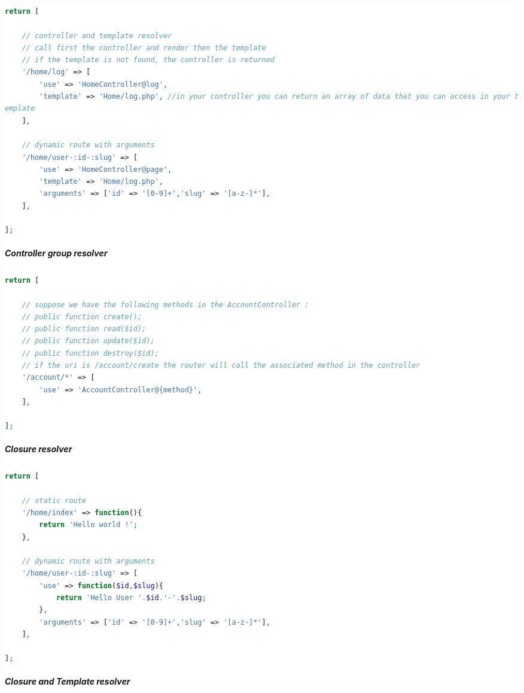 ```php
return [
	
	// controller and template resolver
	// call first the controller and render then the template
	// if the template is not found, the controller is returned
	'/home/log' => [
	    'use' => 'HomeController@log',
	    'template' => 'Home/log.php', //in your controller you can return an array of data that you can access in your template
	],
	
	// dynamic route with arguments
    '/home/user-:id-:slug' => [
        'use' => 'HomeController@page',
        'template' => 'Home/log.php',
        'arguments' => ['id' => '[0-9]+','slug' => '[a-z-]*'],
    ],

];
```
<a name="group-resolver"></a>
##### Controller group resolver

```php
return [

	// suppose we have the following methods in the AccountController :
	// public function create();
	// public function read($id);
	// public function update($id);
	// public function destroy($id);
	// if the uri is /account/create the router will call the associated method in the controller
	'/account/*' => [
	    'use' => 'AccountController@{method}',
	],

];
```
<a name="closure-resolver"></a>
##### Closure resolver

```php
return [
		
	// static route
	'/home/index' => function(){
		return 'Hello world !';
	},
	
	// dynamic route with arguments
	'/home/user-:id-:slug' => [
		'use' => function($id,$slug){
			return 'Hello User '.$id.'-'.$slug;
		},
		'arguments' => ['id' => '[0-9]+','slug' => '[a-z-]*'],
	],
	
];
```
<a name="closureTemplate-resolver"></a>
##### Closure and Template resolver

